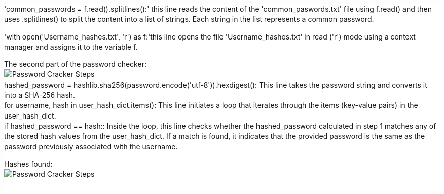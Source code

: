   'common_passwords = f.read().splitlines():' this line reads the content of the 'common_paswords.txt' file using f.read() and then uses .splitlines() to 
   split the content into a list of strings. 
  Each string in the list represents a common password.
  
  'with open('Username_hashes.txt', 'r') as f:'this line opens the file 'Username_hashes.txt' in read ('r') mode using a context manager and assigns it to the variable f.
<br />

The second part of the password checker:  <br/>
<img src="https://imgur.com/2rVjuct.png" height="80%" width="80%" alt="Password Cracker Steps"/>
<br />hashed_password = hashlib.sha256(password.encode('utf-8')).hexdigest(): This line takes the password string and converts it into a SHA-256 hash.
<br />for username, hash in user_hash_dict.items(): This line initiates a loop that iterates through the items (key-value pairs) in the user_hash_dict.
<br />if hashed_password == hash:: Inside the loop, this line checks whether the hashed_password calculated in step 1 matches any of the stored hash values from the user_hash_dict. If a match is found, it indicates that the provided password is the same as the password previously associated with the username.

Hashes found:  <br/>
<img src="https://imgur.com/fpxYMmX.png" height="80%" width="80%" alt="Password Cracker Steps"/>
<br />
<br />

<!--
 ```diff
- text in red
+ text in green
! text in orange
# text in gray
@@ text in purple (and bold)@@
```
--!>

